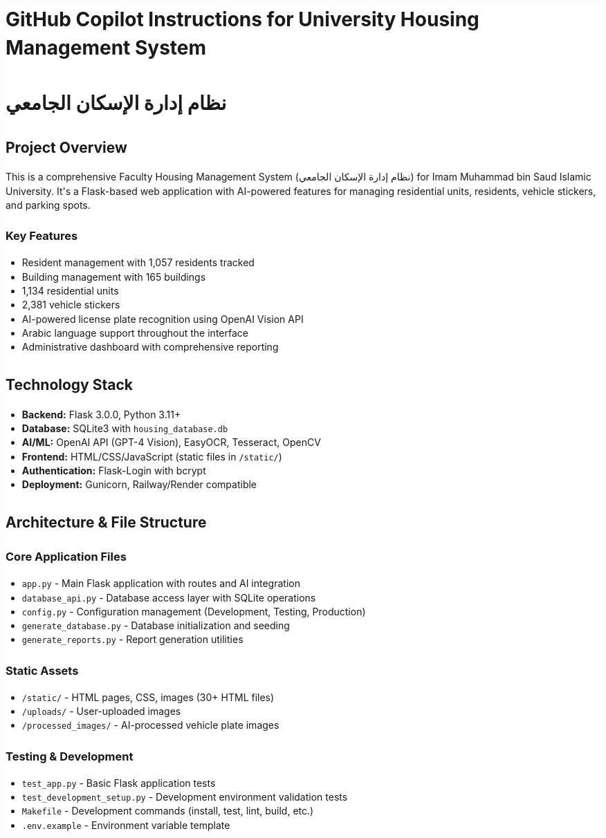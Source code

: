 # GitHub Copilot Instructions for University Housing Management System
# نظام إدارة الإسكان الجامعي

## Project Overview

This is a comprehensive Faculty Housing Management System (نظام إدارة الإسكان الجامعي) for Imam Muhammad bin Saud Islamic University. It's a Flask-based web application with AI-powered features for managing residential units, residents, vehicle stickers, and parking spots.

### Key Features
- Resident management with 1,057 residents tracked
- Building management with 165 buildings
- 1,134 residential units
- 2,381 vehicle stickers
- AI-powered license plate recognition using OpenAI Vision API
- Arabic language support throughout the interface
- Administrative dashboard with comprehensive reporting

## Technology Stack

- **Backend:** Flask 3.0.0, Python 3.11+
- **Database:** SQLite3 with `housing_database.db`
- **AI/ML:** OpenAI API (GPT-4 Vision), EasyOCR, Tesseract, OpenCV
- **Frontend:** HTML/CSS/JavaScript (static files in `/static/`)
- **Authentication:** Flask-Login with bcrypt
- **Deployment:** Gunicorn, Railway/Render compatible

## Architecture & File Structure

### Core Application Files
- `app.py` - Main Flask application with routes and AI integration
- `database_api.py` - Database access layer with SQLite operations
- `config.py` - Configuration management (Development, Testing, Production)
- `generate_database.py` - Database initialization and seeding
- `generate_reports.py` - Report generation utilities

### Static Assets
- `/static/` - HTML pages, CSS, images (30+ HTML files)
- `/uploads/` - User-uploaded images
- `/processed_images/` - AI-processed vehicle plate images

### Testing & Development
- `test_app.py` - Basic Flask application tests
- `test_development_setup.py` - Development environment validation tests
- `Makefile` - Development commands (install, test, lint, build, etc.)
- `.env.example` - Environment variable template
